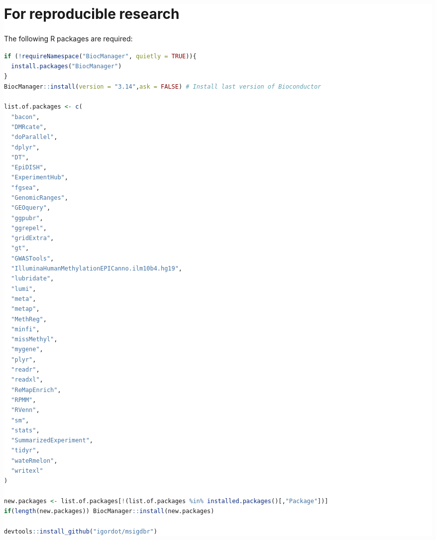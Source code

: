 
# For reproducible research

The following R packages are required: 

```r
if (!requireNamespace("BiocManager", quietly = TRUE)){
  install.packages("BiocManager")
}
BiocManager::install(version = "3.14",ask = FALSE) # Install last version of Bioconductor

list.of.packages <- c(
  "bacon",                                        
  "DMRcate",                                      
  "doParallel",                                   
  "dplyr",                                        
  "DT",                                           
  "EpiDISH",                                      
  "ExperimentHub",                                
  "fgsea",                                        
  "GenomicRanges",                                
  "GEOquery",                                     
  "ggpubr",                                       
  "ggrepel",                                      
  "gridExtra",                                    
  "gt",                                           
  "GWASTools",                                    
  "IlluminaHumanMethylationEPICanno.ilm10b4.hg19",
  "lubridate",                                    
  "lumi",                                         
  "meta",                                         
  "metap",                                        
  "MethReg",                                      
  "minfi",                                        
  "missMethyl",                                   
  "mygene",                                       
  "plyr",                                         
  "readr",                                        
  "readxl",                                       
  "ReMapEnrich",                                  
  "RPMM",                                         
  "RVenn",                                        
  "sm",                                           
  "stats",                                        
  "SummarizedExperiment",                         
  "tidyr",                                        
  "wateRmelon",                                   
  "writexl" 
)

new.packages <- list.of.packages[!(list.of.packages %in% installed.packages()[,"Package"])]
if(length(new.packages)) BiocManager::install(new.packages)

devtools::install_github("igordot/msigdbr")
```
